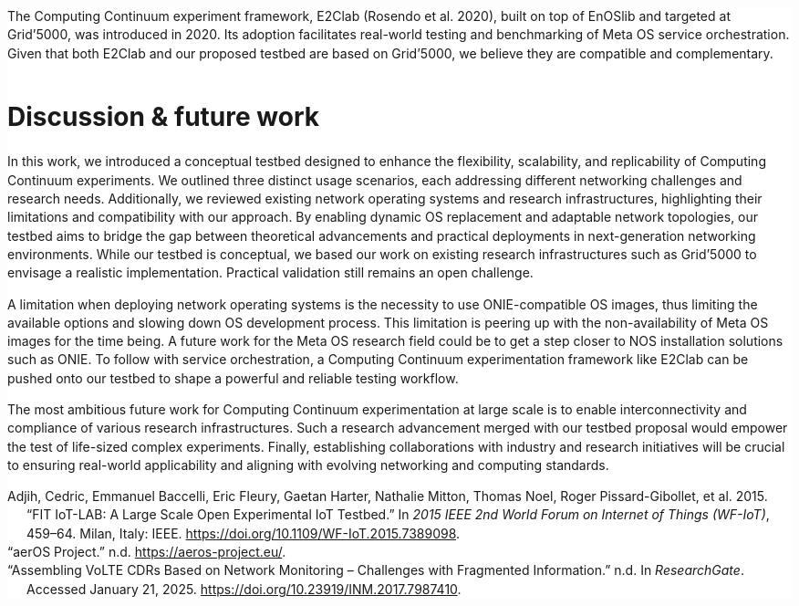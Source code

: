 <p>The Computing Continuum experiment framework, E2Clab <span
class="citation"
data-cites="rosendoE2ClabExploringComputing2020">(Rosendo et al.
2020)</span>, built on top of EnOSlib and targeted at Grid’5000, was
introduced in 2020. Its adoption facilitates real-world testing and
benchmarking of Meta OS service orchestration. Given that both E2Clab
and our proposed testbed are based on Grid’5000, we believe they are
compatible and complementary.</p>
<h1 id="future_work">Discussion &amp; future work</h1>
<p>In this work, we introduced a conceptual testbed designed to enhance
the flexibility, scalability, and replicability of Computing Continuum
experiments. We outlined three distinct usage scenarios, each addressing
different networking challenges and research needs. Additionally, we
reviewed existing network operating systems and research
infrastructures, highlighting their limitations and compatibility with
our approach. By enabling dynamic OS replacement and adaptable network
topologies, our testbed aims to bridge the gap between theoretical
advancements and practical deployments in next-generation networking
environments. While our testbed is conceptual, we based our work on
existing research infrastructures such as Grid’5000 to envisage a
realistic implementation. Practical validation still remains an open
challenge.</p>
<p>A limitation when deploying network operating systems is the
necessity to use ONIE-compatible OS images, thus limiting the available
options and slowing down OS development process. This limitation is
peering up with the non-availability of Meta OS images for the time
being. A future work for the Meta OS research field could be to get a
step closer to NOS installation solutions such as ONIE. To follow with
service orchestration, a Computing Continuum experimentation framework
like E2Clab can be pushed onto our testbed to shape a powerful and
reliable testing workflow.</p>
<p>The most ambitious future work for Computing Continuum
experimentation at large scale is to enable interconnectivity and
compliance of various research infrastructures. Such a research
advancement merged with our testbed proposal would empower the test of
life-sized complex experiments. Finally, establishing collaborations
with industry and research initiatives will be crucial to ensuring
real-world applicability and aligning with evolving networking and
computing standards.</p>
<div id="refs" class="references csl-bib-body hanging-indent"
data-entry-spacing="0" role="list">
<div id="ref-adjihFITIoTLABLarge2015a" class="csl-entry"
role="listitem">
Adjih, Cedric, Emmanuel Baccelli, Eric Fleury, Gaetan Harter, Nathalie
Mitton, Thomas Noel, Roger Pissard-Gibollet, et al. 2015.
<span>“<span>FIT IoT-LAB</span>: <span>A</span> Large Scale Open
Experimental <span>IoT</span> Testbed.”</span> In <em>2015
<span>IEEE</span> 2nd <span>World Forum</span> on <span>Internet</span>
of <span>Things</span> (<span>WF-IoT</span>)</em>, 459–64. Milan, Italy:
IEEE. <a
href="https://doi.org/10.1109/WF-IoT.2015.7389098">https://doi.org/10.1109/WF-IoT.2015.7389098</a>.
</div>
<div id="ref-AerOSProject" class="csl-entry" role="listitem">
<span>“<span class="nocase">aerOS</span> Project.”</span> n.d. <a
href="https://aeros-project.eu/">https://aeros-project.eu/</a>.
</div>
<div id="ref-AssemblingVoLTECDRs" class="csl-entry" role="listitem">
<span>“Assembling <span>VoLTE CDRs</span> Based on <span>Network
Monitoring</span> – <span>Challenges</span> with <span>Fragmented
Information</span>.”</span> n.d. In <em><span>ResearchGate</span></em>.
Accessed January 21, 2025. <a
href="https://doi.org/10.23919/INM.2017.7987410">https://doi.org/10.23919/INM.2017.7987410</a>.
</div>
<div id="ref-baldin_fabric_2019" class="csl-entry" role="listitem">